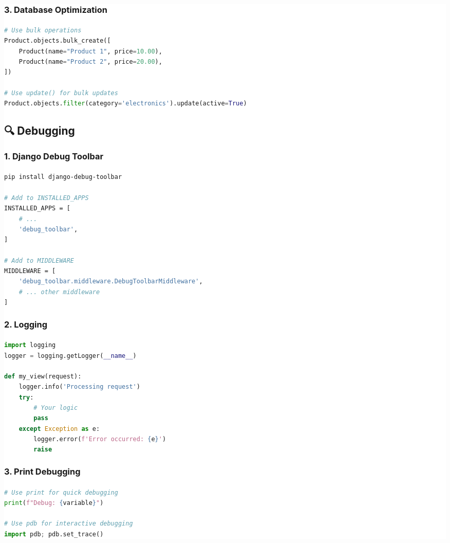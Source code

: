 ### 3. Database Optimization
```python
# Use bulk operations
Product.objects.bulk_create([
    Product(name="Product 1", price=10.00),
    Product(name="Product 2", price=20.00),
])

# Use update() for bulk updates
Product.objects.filter(category='electronics').update(active=True)
```

## 🔍 Debugging

### 1. Django Debug Toolbar
```bash
pip install django-debug-toolbar

# Add to INSTALLED_APPS
INSTALLED_APPS = [
    # ...
    'debug_toolbar',
]

# Add to MIDDLEWARE
MIDDLEWARE = [
    'debug_toolbar.middleware.DebugToolbarMiddleware',
    # ... other middleware
]
```

### 2. Logging
```python
import logging
logger = logging.getLogger(__name__)

def my_view(request):
    logger.info('Processing request')
    try:
        # Your logic
        pass
    except Exception as e:
        logger.error(f'Error occurred: {e}')
        raise
```

### 3. Print Debugging
```python
# Use print for quick debugging
print(f"Debug: {variable}")

# Use pdb for interactive debugging
import pdb; pdb.set_trace()
```
